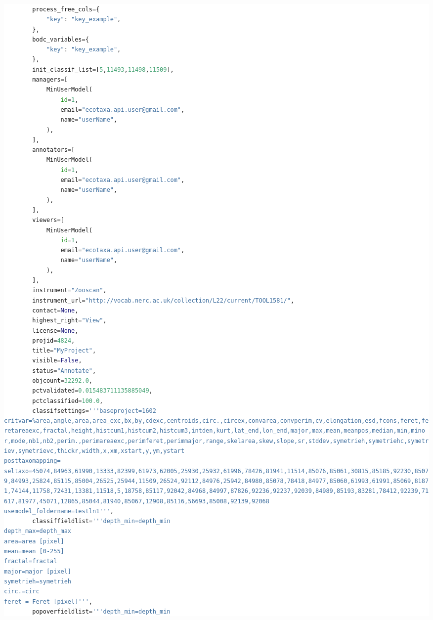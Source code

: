 ```python
        process_free_cols={
            "key": "key_example",
        },
        bodc_variables={
            "key": "key_example",
        },
        init_classif_list=[5,11493,11498,11509],
        managers=[
            MinUserModel(
                id=1,
                email="ecotaxa.api.user@gmail.com",
                name="userName",
            ),
        ],
        annotators=[
            MinUserModel(
                id=1,
                email="ecotaxa.api.user@gmail.com",
                name="userName",
            ),
        ],
        viewers=[
            MinUserModel(
                id=1,
                email="ecotaxa.api.user@gmail.com",
                name="userName",
            ),
        ],
        instrument="Zooscan",
        instrument_url="http://vocab.nerc.ac.uk/collection/L22/current/TOOL1581/",
        contact=None,
        highest_right="View",
        license=None,
        projid=4824,
        title="MyProject",
        visible=False,
        status="Annotate",
        objcount=32292.0,
        pctvalidated=0.015483711135885049,
        pctclassified=100.0,
        classifsettings='''baseproject=1602
critvar=%area,angle,area,area_exc,bx,by,cdexc,centroids,circ.,circex,convarea,convperim,cv,elongation,esd,fcons,feret,feretareaexc,fractal,height,histcum1,histcum2,histcum3,intden,kurt,lat_end,lon_end,major,max,mean,meanpos,median,min,minor,mode,nb1,nb2,perim.,perimareaexc,perimferet,perimmajor,range,skelarea,skew,slope,sr,stddev,symetrieh,symetriehc,symetriev,symetrievc,thickr,width,x,xm,xstart,y,ym,ystart
posttaxomapping=
seltaxo=45074,84963,61990,13333,82399,61973,62005,25930,25932,61996,78426,81941,11514,85076,85061,30815,85185,92230,85079,84993,25824,85115,85004,26525,25944,11509,26524,92112,84976,25942,84980,85078,78418,84977,85060,61993,61991,85069,81871,74144,11758,72431,13381,11518,5,18758,85117,92042,84968,84997,87826,92236,92237,92039,84989,85193,83281,78412,92239,71617,81977,45071,12865,85044,81940,85067,12908,85116,56693,85008,92139,92068
usemodel_foldername=testln1''',
        classiffieldlist='''depth_min=depth_min
depth_max=depth_max
area=area [pixel]
mean=mean [0-255]
fractal=fractal
major=major [pixel]
symetrieh=symetrieh
circ.=circ
feret = Feret [pixel]''',
        popoverfieldlist='''depth_min=depth_min
```